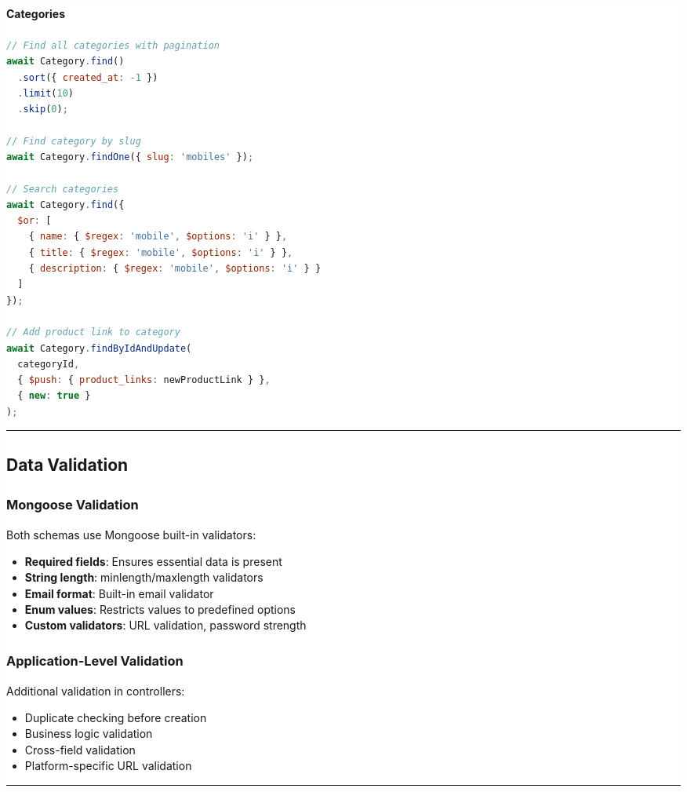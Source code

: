 #### Categories

```javascript
// Find all categories with pagination
await Category.find()
  .sort({ created_at: -1 })
  .limit(10)
  .skip(0);

// Find category by slug
await Category.findOne({ slug: 'mobiles' });

// Search categories
await Category.find({
  $or: [
    { name: { $regex: 'mobile', $options: 'i' } },
    { title: { $regex: 'mobile', $options: 'i' } },
    { description: { $regex: 'mobile', $options: 'i' } }
  ]
});

// Add product link to category
await Category.findByIdAndUpdate(
  categoryId,
  { $push: { product_links: newProductLink } },
  { new: true }
);
```

---

## Data Validation

### Mongoose Validation

Both schemas use Mongoose built-in validators:

- **Required fields**: Ensures essential data is present
- **String length**: minlength/maxlength validators
- **Email format**: Built-in email validator
- **Enum values**: Restricts values to predefined options
- **Custom validators**: URL validation, password strength

### Application-Level Validation

Additional validation in controllers:
- Duplicate checking before creation
- Business logic validation
- Cross-field validation
- Platform-specific URL validation

---

